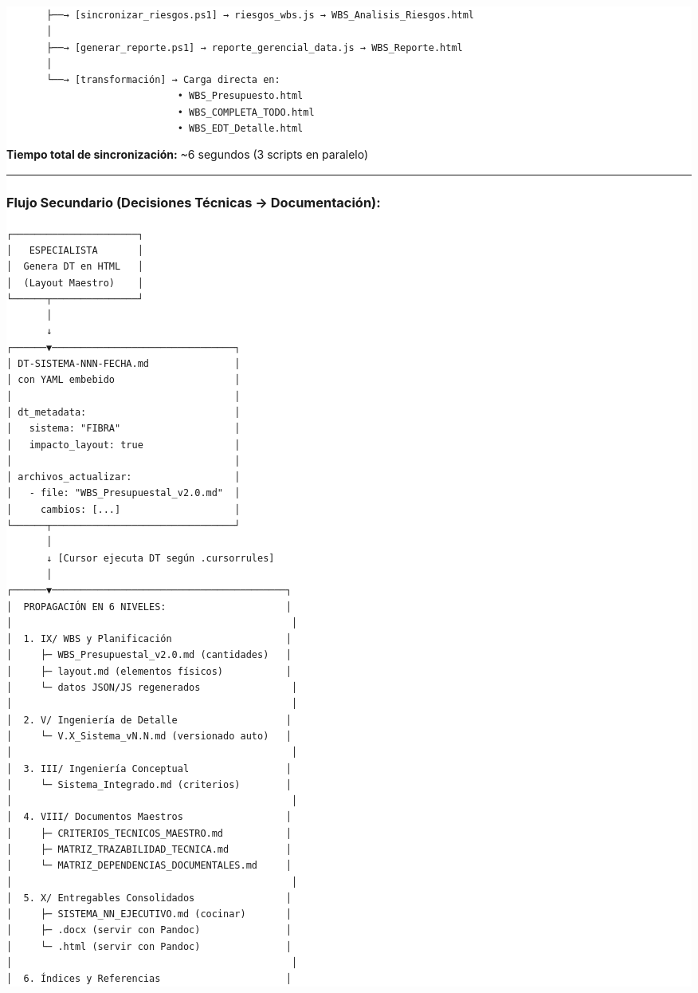 ```
       ├──→ [sincronizar_riesgos.ps1] → riesgos_wbs.js → WBS_Analisis_Riesgos.html
       │
       ├──→ [generar_reporte.ps1] → reporte_gerencial_data.js → WBS_Reporte.html
       │
       └──→ [transformación] → Carga directa en:
                              • WBS_Presupuesto.html
                              • WBS_COMPLETA_TODO.html
                              • WBS_EDT_Detalle.html
```

**Tiempo total de sincronización:** ~6 segundos (3 scripts en paralelo)

---

### Flujo Secundario (Decisiones Técnicas → Documentación):

```
┌──────────────────────┐
│   ESPECIALISTA       │
│  Genera DT en HTML   │
│  (Layout Maestro)    │
└──────┬───────────────┘
       │
       ↓
┌──────▼────────────────────────────────┐
│ DT-SISTEMA-NNN-FECHA.md               │
│ con YAML embebido                     │
│                                       │
│ dt_metadata:                          │
│   sistema: "FIBRA"                    │
│   impacto_layout: true                │
│                                       │
│ archivos_actualizar:                  │
│   - file: "WBS_Presupuestal_v2.0.md"  │
│     cambios: [...]                    │
└──────┬────────────────────────────────┘
       │
       ↓ [Cursor ejecuta DT según .cursorrules]
       │
┌──────▼─────────────────────────────────────────┐
│  PROPAGACIÓN EN 6 NIVELES:                     │
│                                                 │
│  1. IX/ WBS y Planificación                    │
│     ├─ WBS_Presupuestal_v2.0.md (cantidades)   │
│     ├─ layout.md (elementos físicos)           │
│     └─ datos JSON/JS regenerados                │
│                                                 │
│  2. V/ Ingeniería de Detalle                   │
│     └─ V.X_Sistema_vN.N.md (versionado auto)   │
│                                                 │
│  3. III/ Ingeniería Conceptual                 │
│     └─ Sistema_Integrado.md (criterios)        │
│                                                 │
│  4. VIII/ Documentos Maestros                  │
│     ├─ CRITERIOS_TECNICOS_MAESTRO.md           │
│     ├─ MATRIZ_TRAZABILIDAD_TECNICA.md          │
│     └─ MATRIZ_DEPENDENCIAS_DOCUMENTALES.md     │
│                                                 │
│  5. X/ Entregables Consolidados                │
│     ├─ SISTEMA_NN_EJECUTIVO.md (cocinar)       │
│     ├─ .docx (servir con Pandoc)               │
│     └─ .html (servir con Pandoc)               │
│                                                 │
│  6. Índices y Referencias                      │
```